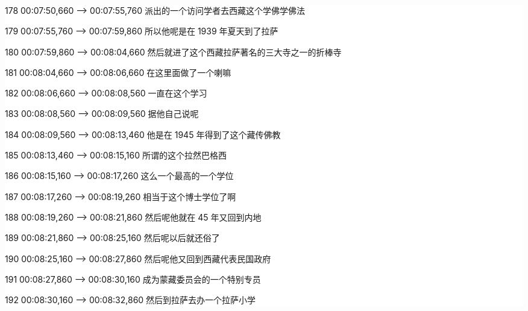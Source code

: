 178
00:07:50,660 --> 00:07:55,760
派出的一个访问学者去西藏这个学佛学佛法

179
00:07:55,760 --> 00:07:59,860
所以他呢是在 1939 年夏天到了拉萨

180
00:07:59,860 --> 00:08:04,660
然后就进了这个西藏拉萨著名的三大寺之一的折棒寺

181
00:08:04,660 --> 00:08:06,660
在这里面做了一个喇嘛

182
00:08:06,660 --> 00:08:08,560
一直在这个学习

183
00:08:08,560 --> 00:08:09,560
据他自己说呢

184
00:08:09,560 --> 00:08:13,460
他是在 1945 年得到了这个藏传佛教

185
00:08:13,460 --> 00:08:15,160
所谓的这个拉然巴格西

186
00:08:15,160 --> 00:08:17,260
这么一个最高的一个学位

187
00:08:17,260 --> 00:08:19,260
相当于这个博士学位了啊

188
00:08:19,260 --> 00:08:21,860
然后呢他就在 45 年又回到内地

189
00:08:21,860 --> 00:08:25,160
然后呢以后就还俗了

190
00:08:25,160 --> 00:08:27,860
然后呢他又回到西藏代表民国政府

191
00:08:27,860 --> 00:08:30,160
成为蒙藏委员会的一个特别专员

192
00:08:30,160 --> 00:08:32,860
然后到拉萨去办一个拉萨小学
